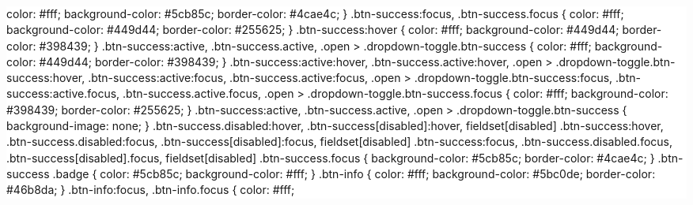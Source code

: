   color: #fff;
  background-color: #5cb85c;
  border-color: #4cae4c;
}
.btn-success:focus,
.btn-success.focus {
  color: #fff;
  background-color: #449d44;
  border-color: #255625;
}
.btn-success:hover {
  color: #fff;
  background-color: #449d44;
  border-color: #398439;
}
.btn-success:active,
.btn-success.active,
.open > .dropdown-toggle.btn-success {
  color: #fff;
  background-color: #449d44;
  border-color: #398439;
}
.btn-success:active:hover,
.btn-success.active:hover,
.open > .dropdown-toggle.btn-success:hover,
.btn-success:active:focus,
.btn-success.active:focus,
.open > .dropdown-toggle.btn-success:focus,
.btn-success:active.focus,
.btn-success.active.focus,
.open > .dropdown-toggle.btn-success.focus {
  color: #fff;
  background-color: #398439;
  border-color: #255625;
}
.btn-success:active,
.btn-success.active,
.open > .dropdown-toggle.btn-success {
  background-image: none;
}
.btn-success.disabled:hover,
.btn-success[disabled]:hover,
fieldset[disabled] .btn-success:hover,
.btn-success.disabled:focus,
.btn-success[disabled]:focus,
fieldset[disabled] .btn-success:focus,
.btn-success.disabled.focus,
.btn-success[disabled].focus,
fieldset[disabled] .btn-success.focus {
  background-color: #5cb85c;
  border-color: #4cae4c;
}
.btn-success .badge {
  color: #5cb85c;
  background-color: #fff;
}
.btn-info {
  color: #fff;
  background-color: #5bc0de;
  border-color: #46b8da;
}
.btn-info:focus,
.btn-info.focus {
  color: #fff;